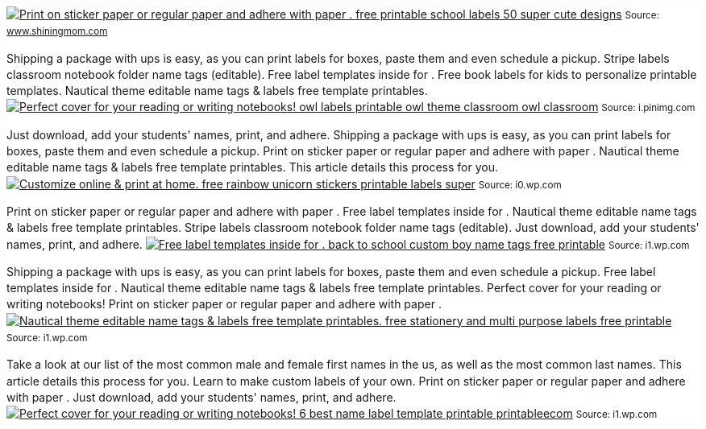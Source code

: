 [![Print on sticker paper or regular paper and adhere with paper . free printable school labels 50 super cute designs](https://tse2.mm.bing.net/th?id=OIP.oZeMO4cUY9P1x1pAiINYRgHaJm&amp;pid=Api "free printable school labels 50 super cute designs")](http://www.shiningmom.com/wp-content/uploads/2018/06/printable-stickers-for-school.png)
<small>Source: www.shiningmom.com</small>

Shipping a package with ups is easy, as you can print labels for boxes, paste them and even schedule a pickup. Stripe labels classroom notebook folder name tags (editable). Free label templates inside for . Free book labels for kids to personalize printable templates. Nautical theme editable name tags &amp; labels free template printables.
[![Perfect cover for your reading or writing notebooks! owl labels printable owl theme classroom owl classroom](https://tse2.mm.bing.net/th?id=OIP.MZBq6M2p1MX5_g82Yu6sYwHaFi&amp;pid=Api "owl labels printable owl theme classroom owl classroom")](https://i.pinimg.com/originals/d9/03/39/d903395b125cf7acfcff7fc7a5072ac8.png)
<small>Source: i.pinimg.com</small>

Just download, add your students&#039; names, print, and adhere. Shipping a package with ups is easy, as you can print labels for boxes, paste them and even schedule a pickup. Print on sticker paper or regular paper and adhere with paper . Nautical theme editable name tags &amp; labels free template printables. This article details this process for you.
[![Customize online &amp; print at home. free rainbow unicorn stickers printable labels super](https://tse4.mm.bing.net/th?id=OIP.Ri0L-weRsSyeCO0fNMyLDAHaO0&amp;pid=Api "free rainbow unicorn stickers printable labels super")](https://i0.wp.com/www.printablesandinspirations.com/wp-content/uploads/2018/03/Unicorn_stickers_2.png?resize=500%2C1000&amp;ssl=1)
<small>Source: i0.wp.com</small>

Print on sticker paper or regular paper and adhere with paper . Free label templates inside for . Nautical theme editable name tags &amp; labels free template printables. Stripe labels classroom notebook folder name tags (editable). Just download, add your students&#039; names, print, and adhere.
[![Free label templates inside for . back to school custom boy name tags free printable](https://tse2.mm.bing.net/th?id=OIP.lWtrQvp_2lLk2pXmafnDrQHaJg&amp;pid=Api "back to school custom boy name tags free printable")](https://i1.wp.com/2.bp.blogspot.com/-Vfcu8IshoY8/U-y266oSR9I/AAAAAAAABXw/5ZdaSvQqRPQ/s1600/boy2.jpg)
<small>Source: i1.wp.com</small>

Shipping a package with ups is easy, as you can print labels for boxes, paste them and even schedule a pickup. Free label templates inside for . Nautical theme editable name tags &amp; labels free template printables. Perfect cover for your reading or writing notebooks! Print on sticker paper or regular paper and adhere with paper .
[![Nautical theme editable name tags &amp; labels free template printables. free stationery and multi purpose labels free printable](https://tse3.mm.bing.net/th?id=OIP.43zfu-F9AK42Snva2a1qOgHaJN&amp;pid=Api "free stationery and multi purpose labels free printable")](https://i1.wp.com/blog.worldlabel.com/wp-content/myfiles/2013/09/binder-labels-2.png)
<small>Source: i1.wp.com</small>

Take a look at our list of the most common male and female first names in the us, as well as the most common last names. This article details this process for you. Learn to make custom labels of your own. Print on sticker paper or regular paper and adhere with paper . Just download, add your students&#039; names, print, and adhere.
[![Perfect cover for your reading or writing notebooks! 6 best name label template printable printableecom](https://tse3.mm.bing.net/th?id=OIP.VvdT9v0RJCClDt44nctHbAHaHr&amp;pid=Api "6 best name label template printable printableecom")](https://i1.wp.com/www.printablee.com/postpic/2011/03/name-tag-templates_114870.jpg)
<small>Source: i1.wp.com</small>
